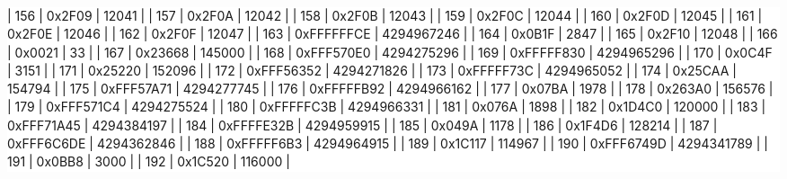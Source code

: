 |     156 | 0x2F09      |       12041 |
|     157 | 0x2F0A      |       12042 |
|     158 | 0x2F0B      |       12043 |
|     159 | 0x2F0C      |       12044 |
|     160 | 0x2F0D      |       12045 |
|     161 | 0x2F0E      |       12046 |
|     162 | 0x2F0F      |       12047 |
|     163 | 0xFFFFFFCE  |  4294967246 |
|     164 | 0x0B1F      |        2847 |
|     165 | 0x2F10      |       12048 |
|     166 | 0x0021      |          33 |
|     167 | 0x23668     |      145000 |
|     168 | 0xFFF570E0  |  4294275296 |
|     169 | 0xFFFFF830  |  4294965296 |
|     170 | 0x0C4F      |        3151 |
|     171 | 0x25220     |      152096 |
|     172 | 0xFFF56352  |  4294271826 |
|     173 | 0xFFFFF73C  |  4294965052 |
|     174 | 0x25CAA     |      154794 |
|     175 | 0xFFF57A71  |  4294277745 |
|     176 | 0xFFFFFB92  |  4294966162 |
|     177 | 0x07BA      |        1978 |
|     178 | 0x263A0     |      156576 |
|     179 | 0xFFF571C4  |  4294275524 |
|     180 | 0xFFFFFC3B  |  4294966331 |
|     181 | 0x076A      |        1898 |
|     182 | 0x1D4C0     |      120000 |
|     183 | 0xFFF71A45  |  4294384197 |
|     184 | 0xFFFFE32B  |  4294959915 |
|     185 | 0x049A      |        1178 |
|     186 | 0x1F4D6     |      128214 |
|     187 | 0xFFF6C6DE  |  4294362846 |
|     188 | 0xFFFFF6B3  |  4294964915 |
|     189 | 0x1C117     |      114967 |
|     190 | 0xFFF6749D  |  4294341789 |
|     191 | 0x0BB8      |        3000 |
|     192 | 0x1C520     |      116000 |